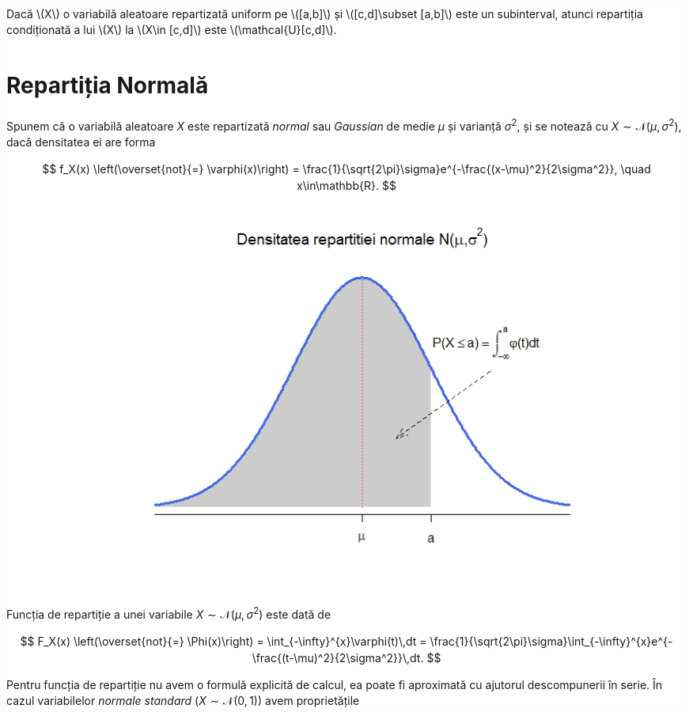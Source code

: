 <div class="rmdexercise">
<p>Dacă <span class="math inline">\(X\)</span> o variabilă aleatoare repartizată uniform pe <span class="math inline">\([a,b]\)</span> și <span class="math inline">\([c,d]\subset [a,b]\)</span> este un subinterval, atunci repartiția condiționată a lui <span class="math inline">\(X\)</span> la <span class="math inline">\(X\in [c,d]\)</span> este <span class="math inline">\(\mathcal{U}[c,d]\)</span>.</p>
</div>

# Repartiția Normală

Spunem că o variabilă aleatoare $X$ este repartizată *normal* sau *Gaussian* de medie $\mu$ și varianță $\sigma^2$, și se notează cu $X\sim\mathcal{N}(\mu, \sigma^2)$, dacă densitatea ei are forma 

$$
  f_X(x) \left(\overset{not}{=} \varphi(x)\right) = \frac{1}{\sqrt{2\pi}\sigma}e^{-\frac{(x-\mu)^2}{2\sigma^2}}, \quad x\in\mathbb{R}.
$$

<img src="Lab6_files/figure-html/unnamed-chunk-12-1.png" width="80%" style="display: block; margin: auto;" />

Funcția de repartiție a unei variabile $X\sim\mathcal{N}(\mu, \sigma^2)$ este dată de 

$$
  F_X(x) \left(\overset{not}{=} \Phi(x)\right) = \int_{-\infty}^{x}\varphi(t)\,dt = \frac{1}{\sqrt{2\pi}\sigma}\int_{-\infty}^{x}e^{-\frac{(t-\mu)^2}{2\sigma^2}}\,dt.
$$

Pentru funcția de repartiție nu avem o formulă explicită de calcul, ea poate fi aproximată cu ajutorul descompunerii în serie. În cazul variabilelor *normale standard* ($X\sim\mathcal{N}(0,1)$) avem proprietățile
